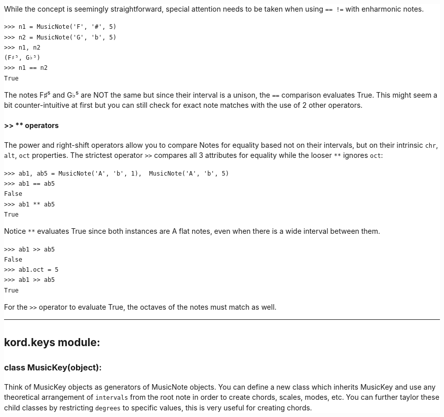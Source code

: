 While the concept is seemingly straightforward, special attention needs to be taken when using `== !=` with enharmonic notes.

```
>>> n1 = MusicNote('F', '#', 5)
>>> n2 = MusicNote('G', 'b', 5)
>>> n1, n2
(F♯⁵, G♭⁵)
>>> n1 == n2
True
```

The notes F♯⁵ and G♭⁵ are NOT the same but since their interval is a unison, the `==` comparison evaluates True. This might seem a bit counter-intuitive at first but you can still check for exact note matches with the use of 2 other operators.

#### >> ** operators

The power and right-shift operators allow you to compare Notes for equality based not on their intervals, but on their intrinsic `chr`, `alt`, `oct` properties. The strictest operator `>>` compares all 3 attributes for equality while the looser `**` ignores `oct`: 

```
>>> ab1, ab5 = MusicNote('A', 'b', 1),  MusicNote('A', 'b', 5)
>>> ab1 == ab5
False
>>> ab1 ** ab5
True
```

Notice `**` evaluates True since both instances are A flat notes, even when there is a wide interval between them.

```
>>> ab1 >> ab5
False
>>> ab1.oct = 5
>>> ab1 >> ab5
True
```

For the `>>` operator to evaluate True, the octaves of the notes must match as well.


<hr/>




## kord.keys module:


### class MusicKey(object):

Think of MusicKey objects as generators of MusicNote objects. You can define a new class which inherits MusicKey and use any theoretical arrangement of `intervals` from the root note in order to create chords, scales, modes, etc. You can further taylor these child classes by restricting `degrees` to specific values, this is very useful for creating chords.
